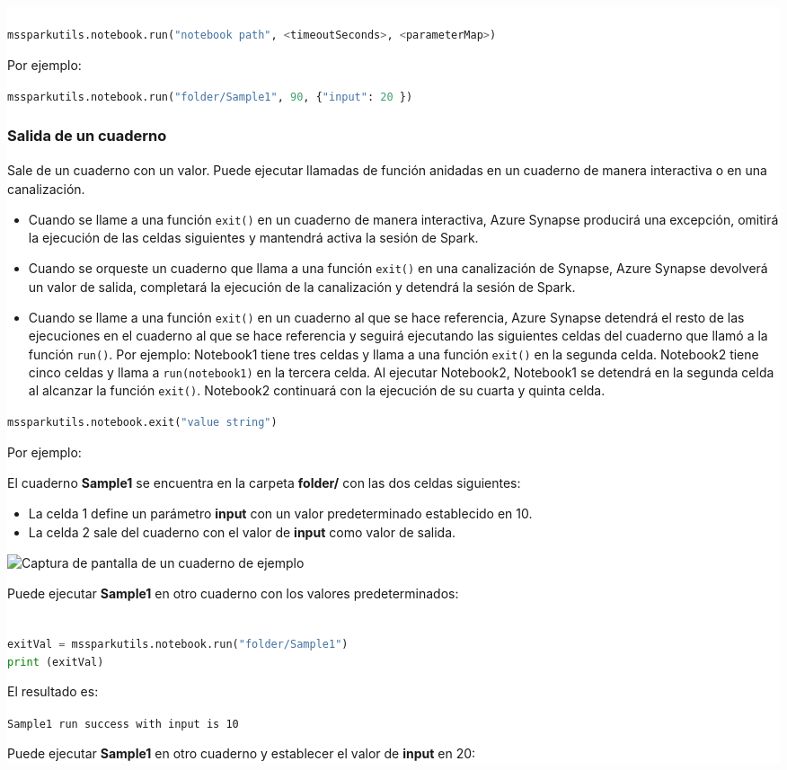 ```python

mssparkutils.notebook.run("notebook path", <timeoutSeconds>, <parameterMap>)

```

Por ejemplo:

```python
mssparkutils.notebook.run("folder/Sample1", 90, {"input": 20 })
```

### <a name="exit-a-notebook"></a>Salida de un cuaderno
Sale de un cuaderno con un valor. Puede ejecutar llamadas de función anidadas en un cuaderno de manera interactiva o en una canalización. 

- Cuando se llame a una función `exit()` en un cuaderno de manera interactiva, Azure Synapse producirá una excepción, omitirá la ejecución de las celdas siguientes y mantendrá activa la sesión de Spark.

- Cuando se orqueste un cuaderno que llama a una función `exit()` en una canalización de Synapse, Azure Synapse devolverá un valor de salida, completará la ejecución de la canalización y detendrá la sesión de Spark.  

- Cuando se llame a una función `exit()` en un cuaderno al que se hace referencia, Azure Synapse detendrá el resto de las ejecuciones en el cuaderno al que se hace referencia y seguirá ejecutando las siguientes celdas del cuaderno que llamó a la función `run()`. Por ejemplo: Notebook1 tiene tres celdas y llama a una función `exit()` en la segunda celda. Notebook2 tiene cinco celdas y llama a `run(notebook1)` en la tercera celda. Al ejecutar Notebook2, Notebook1 se detendrá en la segunda celda al alcanzar la función `exit()`. Notebook2 continuará con la ejecución de su cuarta y quinta celda. 


```python
mssparkutils.notebook.exit("value string")
```

Por ejemplo:

El cuaderno **Sample1** se encuentra en la carpeta **folder/** con las dos celdas siguientes: 
- La celda 1 define un parámetro **input** con un valor predeterminado establecido en 10.
- La celda 2 sale del cuaderno con el valor de **input** como valor de salida. 

![Captura de pantalla de un cuaderno de ejemplo](./media/microsoft-spark-utilities/spark-utilities-run-notebook-sample.png)

Puede ejecutar **Sample1** en otro cuaderno con los valores predeterminados:

```python

exitVal = mssparkutils.notebook.run("folder/Sample1")
print (exitVal)

```
El resultado es:

```
Sample1 run success with input is 10
```

Puede ejecutar **Sample1** en otro cuaderno y establecer el valor de **input** en 20:
